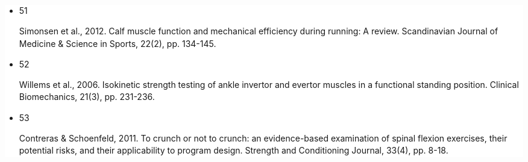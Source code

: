 - 51

  Simonsen et al., 2012. Calf muscle function and mechanical efficiency during running: A review. Scandinavian Journal of Medicine & Science in Sports, 22(2), pp. 134-145.

- 52

  Willems et al., 2006. Isokinetic strength testing of ankle invertor and evertor muscles in a functional standing position. Clinical Biomechanics, 21(3), pp. 231-236.

- 53

  Contreras & Schoenfeld, 2011. To crunch or not to crunch: an evidence-based examination of spinal flexion exercises, their potential risks, and their applicability to program design. Strength and Conditioning Journal, 33(4), pp. 8-18.
